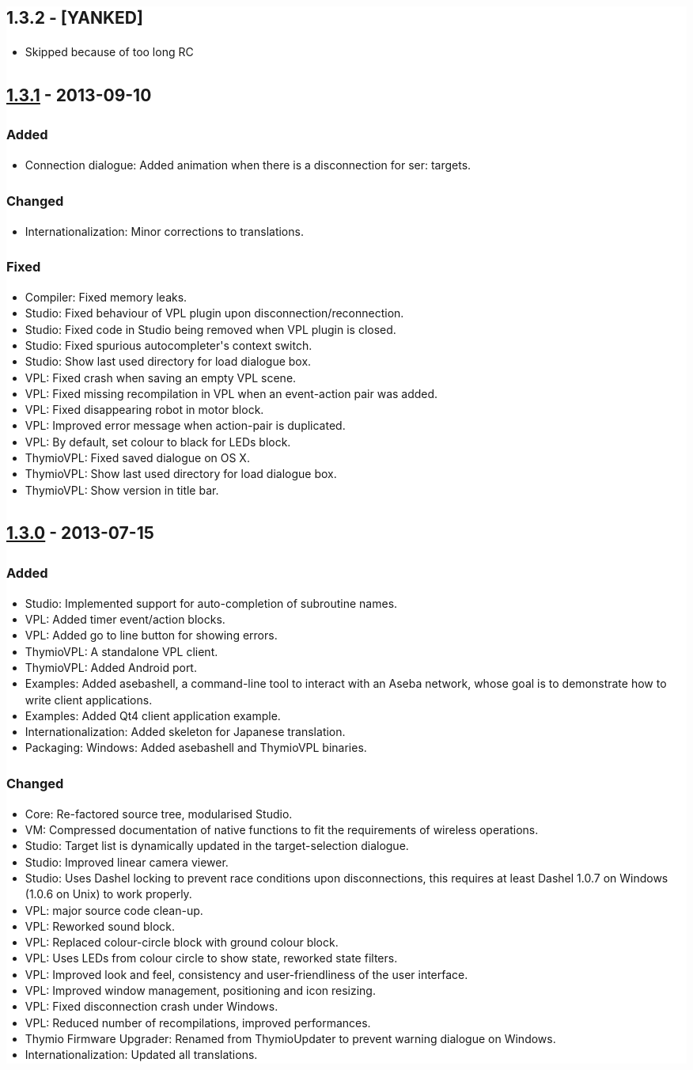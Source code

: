 ## 1.3.2 - [YANKED]
- Skipped because of too long RC

## [1.3.1] - 2013-09-10
### Added
- Connection dialogue: Added animation when there is a disconnection for ser: targets. 

### Changed
- Internationalization: Minor corrections to translations.

### Fixed
- Compiler: Fixed memory leaks.
- Studio: Fixed behaviour of VPL plugin upon disconnection/reconnection.
- Studio: Fixed code in Studio being removed when VPL plugin is closed.
- Studio: Fixed spurious autocompleter's context switch.
- Studio: Show last used directory for load dialogue box.
- VPL: Fixed crash when saving an empty VPL scene.
- VPL: Fixed missing recompilation in VPL when an event-action pair was added.
- VPL: Fixed disappearing robot in motor block.
- VPL: Improved error message when action-pair is duplicated.
- VPL: By default, set colour to black for LEDs block.
- ThymioVPL: Fixed saved dialogue on OS X.
- ThymioVPL: Show last used directory for load dialogue box.
- ThymioVPL: Show version in title bar.

## [1.3.0] - 2013-07-15
### Added
- Studio: Implemented support for auto-completion of subroutine names.
- VPL: Added timer event/action blocks.
- VPL: Added go to line button for showing errors.
- ThymioVPL: A standalone VPL client.
- ThymioVPL: Added Android port.
- Examples: Added asebashell, a command-line tool to interact with an Aseba network, whose goal is to demonstrate how to write client applications.
- Examples: Added Qt4 client application example.
- Internationalization: Added skeleton for Japanese translation.
- Packaging: Windows: Added asebashell and ThymioVPL binaries.

### Changed
- Core: Re-factored source tree, modularised Studio.
- VM: Compressed documentation of native functions to fit the requirements of wireless operations.
- Studio: Target list is dynamically updated in the target-selection dialogue.
- Studio: Improved linear camera viewer.
- Studio: Uses Dashel locking to prevent race conditions upon disconnections, this requires at least Dashel 1.0.7 on Windows (1.0.6 on Unix) to work properly.
- VPL: major source code clean-up.
- VPL: Reworked sound block.
- VPL: Replaced colour-circle block with ground colour block.
- VPL: Uses LEDs from colour circle to show state, reworked state filters.
- VPL: Improved look and feel, consistency and user-friendliness of the user interface.
- VPL: Improved window management, positioning and icon resizing.
- VPL: Fixed disconnection crash under Windows.
- VPL: Reduced number of recompilations, improved performances.
- Thymio Firmware Upgrader: Renamed from ThymioUpdater to prevent warning dialogue on Windows.
- Internationalization: Updated all translations.


[Unreleased]: https://github.com/mobsya/aseba/compare/1.5.5...master
[1.5.5]: https://github.com/mobsya/aseba/compare/1.5.4...1.5.5
[1.5.4]: https://github.com/mobsya/aseba/compare/1.5.3...1.5.4
[1.5.3]: https://github.com/mobsya/aseba/compare/1.5.2...1.5.3
[1.5.2]: https://github.com/mobsya/aseba/compare/1.5.1...1.5.2
[1.5.1]: https://github.com/mobsya/aseba/compare/1.5.0...1.5.1
[1.5.0]: https://github.com/mobsya/aseba/compare/1.4.0...1.5.0
[1.4.0]: https://github.com/mobsya/aseba/compare/1.3.3...1.4.0
[1.3.3]: https://github.com/mobsya/aseba/compare/1.3.1...1.3.3
[1.3.1]: https://github.com/mobsya/aseba/compare/1.3.0...1.3.1
[1.3.0]: https://github.com/mobsya/aseba/compare/1.2.2...1.3.0
[1.2.2]: https://github.com/mobsya/aseba/compare/1.2.1...1.2.2
[1.2.1]: https://github.com/mobsya/aseba/compare/1.2.0...1.2.1
[1.2.0]: https://github.com/mobsya/aseba/compare/1.1.0...1.2.0
[1.1.0]: https://github.com/mobsya/aseba/compare/1.0.2...1.1.0
[1.0.2]: https://github.com/mobsya/aseba/compare/1.0.1...1.0.2
[1.0.1]: https://github.com/mobsya/aseba/compare/1.0.0...1.0.1
[1.0.0]: https://github.com/mobsya/aseba/tree/1.0.0